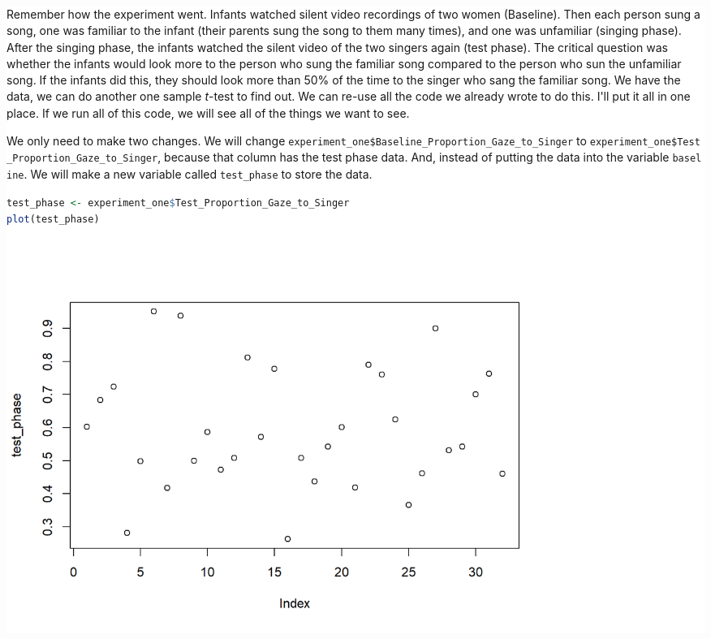 Remember how the experiment went. Infants watched silent video recordings of two women (Baseline). Then each person sung a song, one was familiar to the infant (their parents sung the song to them many times), and one was unfamiliar (singing phase). After the singing phase, the infants watched the silent video of the two singers again (test phase). The critical question was whether the infants would look more to the person who sung the familiar song compared to the person who sun the unfamiliar song. If the infants did this, they should look more than 50% of the time to the singer who sang the familiar song. We have the data, we can do another one sample *t*-test to find out. We can re-use all the code we already wrote to do this. I'll put it all in one place. If we run all of this code, we will see all of the things we want to see.

We only need to make two changes. We will change `experiment_one$Baseline_Proportion_Gaze_to_Singer` to `experiment_one$Test_Proportion_Gaze_to_Singer`, because that column has the test phase data. And, instead of putting the data into the variable `baseline`. We will make  a new variable called `test_phase` to store the data.


```r
test_phase <- experiment_one$Test_Proportion_Gaze_to_Singer
plot(test_phase)
```

<img src="Statistics_Lab_files/figure-html/unnamed-chunk-10-1.png" width="672" />
